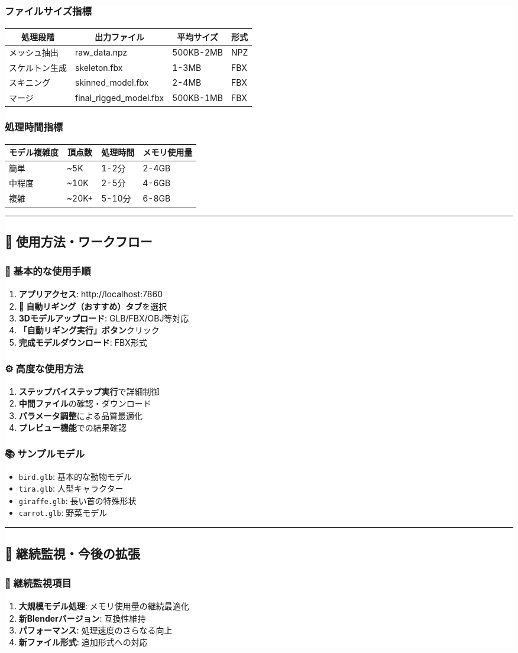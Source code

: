 ### ファイルサイズ指標
| 処理段階 | 出力ファイル | 平均サイズ | 形式 |
|---------|-------------|-----------|------|
| メッシュ抽出 | raw_data.npz | 500KB-2MB | NPZ |
| スケルトン生成 | skeleton.fbx | 1-3MB | FBX |
| スキニング | skinned_model.fbx | 2-4MB | FBX |
| マージ | final_rigged_model.fbx | 500KB-1MB | FBX |

### 処理時間指標
| モデル複雑度 | 頂点数 | 処理時間 | メモリ使用量 |
|-------------|--------|----------|-------------|
| 簡単 | ~5K | 1-2分 | 2-4GB |
| 中程度 | ~10K | 2-5分 | 4-6GB |
| 複雑 | ~20K+ | 5-10分 | 6-8GB |

---

## 🔄 使用方法・ワークフロー

### 🎯 基本的な使用手順
1. **アプリアクセス**: http://localhost:7860
2. **🎯 自動リギング（おすすめ）タブ**を選択
3. **3Dモデルアップロード**: GLB/FBX/OBJ等対応
4. **「自動リギング実行」ボタン**クリック
5. **完成モデルダウンロード**: FBX形式

### ⚙️ 高度な使用方法
1. **ステップバイステップ実行**で詳細制御
2. **中間ファイル**の確認・ダウンロード
3. **パラメータ調整**による品質最適化
4. **プレビュー機能**での結果確認

### 📚 サンプルモデル
- `bird.glb`: 基本的な動物モデル
- `tira.glb`: 人型キャラクター  
- `giraffe.glb`: 長い首の特殊形状
- `carrot.glb`: 野菜モデル

---

## 🚧 継続監視・今後の拡張

### 🔧 継続監視項目
1. **大規模モデル処理**: メモリ使用量の継続最適化
2. **新Blenderバージョン**: 互換性維持
3. **パフォーマンス**: 処理速度のさらなる向上
4. **新ファイル形式**: 追加形式への対応
